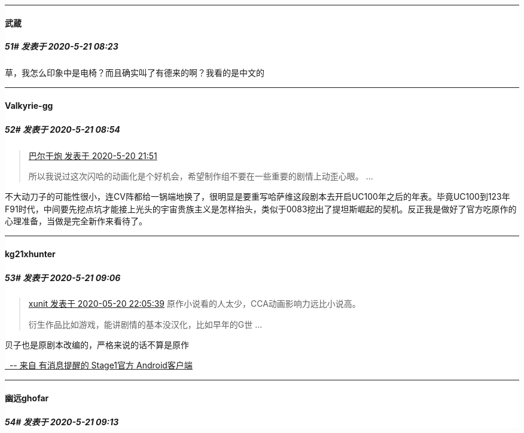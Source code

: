 





*****

####  武蔵  
##### 51#       发表于 2020-5-21 08:23




草，我怎么印象中是电椅？而且确实叫了有德来的啊？我看的是中文的







*****

####  Valkyrie-gg  
##### 52#       发表于 2020-5-21 08:54



<blockquote><a href="httphttps://bbs.saraba1st.com/2b/forum.php?mod=redirect&amp;goto=findpost&amp;pid=47494281&amp;ptid=1936559" target="_blank">巴尔干炮 发表于 2020-5-20 21:51</a>

所以我说过这次闪哈的动画化是个好机会，希望制作组不要在一些重要的剧情上动歪心眼。 ...</blockquote>
不大动刀子的可能性很小，连CV阵都给一锅端地换了，很明显是要重写哈萨维这段剧本去开启UC100年之后的年表。毕竟UC100到123年F91时代，中间要先挖点坑才能接上光头的宇宙贵族主义是怎样抬头，类似于0083挖出了提坦斯崛起的契机。反正我是做好了官方吃原作的心理准备，当做是完全新作来看待了。







*****

####  kg21xhunter  
##### 53#       发表于 2020-5-21 09:06



<blockquote><a href="httphttps://bbs.saraba1st.com/2b/forum.php?mod=redirect&amp;goto=findpost&amp;pid=47494475&amp;ptid=1936559" target="_blank">xunit 发表于 2020-05-20 22:05:39</a>
原作小说看的人太少，CCA动画影响力远比小说高。

衍生作品比如游戏，能讲剧情的基本没汉化，比如早年的G世 ...</blockquote>贝子也是原剧本改编的，严格来说的话不算是原作

[  -- 来自 有消息提醒的 Stage1官方 Android客户端](https://www.coolapk.com/apk/140634)







*****

####  幽远ghofar  
##### 54#       发表于 2020-5-21 09:13
